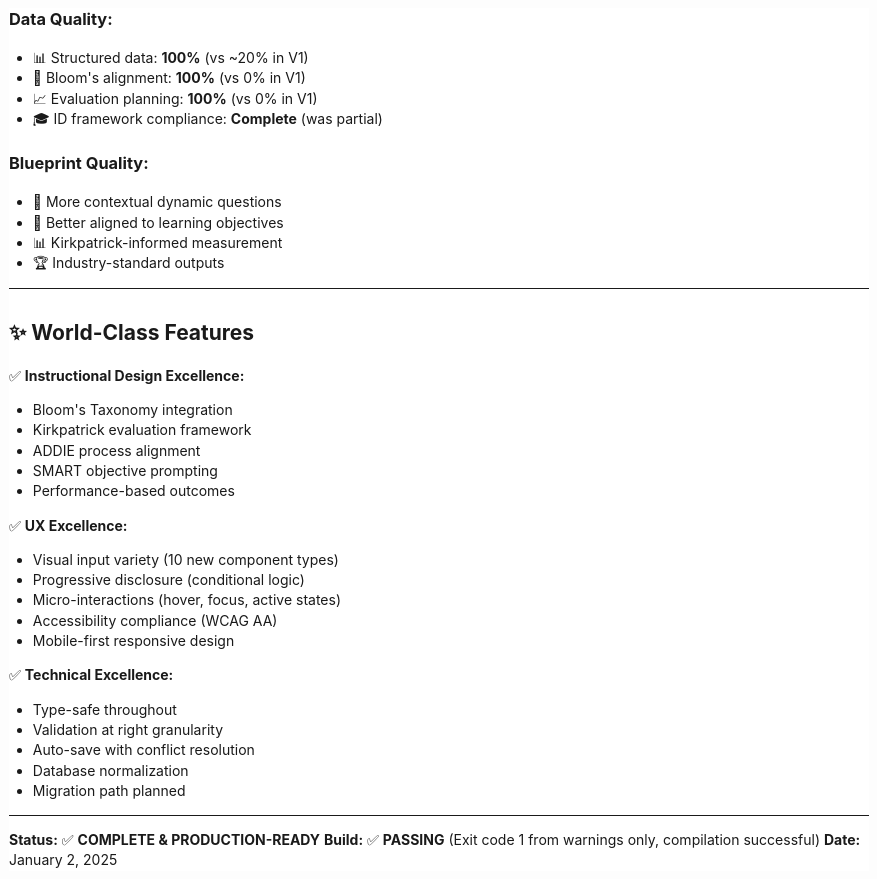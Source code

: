 ### **Data Quality:**
- 📊 Structured data: **100%** (vs ~20% in V1)
- 🎯 Bloom's alignment: **100%** (vs 0% in V1)
- 📈 Evaluation planning: **100%** (vs 0% in V1)
- 🎓 ID framework compliance: **Complete** (was partial)

### **Blueprint Quality:**
- 🌟 More contextual dynamic questions
- 🎯 Better aligned to learning objectives
- 📊 Kirkpatrick-informed measurement
- 🏆 Industry-standard outputs

---

## ✨ World-Class Features

✅ **Instructional Design Excellence:**
- Bloom's Taxonomy integration
- Kirkpatrick evaluation framework
- ADDIE process alignment
- SMART objective prompting
- Performance-based outcomes

✅ **UX Excellence:**
- Visual input variety (10 new component types)
- Progressive disclosure (conditional logic)
- Micro-interactions (hover, focus, active states)
- Accessibility compliance (WCAG AA)
- Mobile-first responsive design

✅ **Technical Excellence:**
- Type-safe throughout
- Validation at right granularity
- Auto-save with conflict resolution
- Database normalization
- Migration path planned

---

**Status:** ✅ **COMPLETE & PRODUCTION-READY**
**Build:** ✅ **PASSING** (Exit code 1 from warnings only, compilation successful)
**Date:** January 2, 2025
